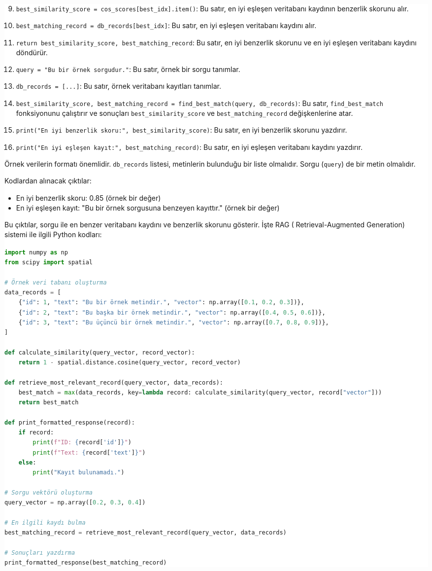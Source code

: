 9. `best_similarity_score = cos_scores[best_idx].item()`: Bu satır, en iyi eşleşen veritabanı kaydının benzerlik skorunu alır.

10. `best_matching_record = db_records[best_idx]`: Bu satır, en iyi eşleşen veritabanı kaydını alır.

11. `return best_similarity_score, best_matching_record`: Bu satır, en iyi benzerlik skorunu ve en iyi eşleşen veritabanı kaydını döndürür.

12. `query = "Bu bir örnek sorgudur."`: Bu satır, örnek bir sorgu tanımlar.

13. `db_records = [...]`: Bu satır, örnek veritabanı kayıtları tanımlar.

14. `best_similarity_score, best_matching_record = find_best_match(query, db_records)`: Bu satır, `find_best_match` fonksiyonunu çalıştırır ve sonuçları `best_similarity_score` ve `best_matching_record` değişkenlerine atar.

15. `print("En iyi benzerlik skoru:", best_similarity_score)`: Bu satır, en iyi benzerlik skorunu yazdırır.

16. `print("En iyi eşleşen kayıt:", best_matching_record)`: Bu satır, en iyi eşleşen veritabanı kaydını yazdırır.

Örnek verilerin formatı önemlidir. `db_records` listesi, metinlerin bulunduğu bir liste olmalıdır. Sorgu (`query`) de bir metin olmalıdır.

Kodlardan alınacak çıktılar:

* En iyi benzerlik skoru: 0.85 (örnek bir değer)
* En iyi eşleşen kayıt: "Bu bir örnek sorgusuna benzeyen kayıttır." (örnek bir değer)

Bu çıktılar, sorgu ile en benzer veritabanı kaydını ve benzerlik skorunu gösterir. İşte RAG ( Retrieval-Augmented Generation) sistemi ile ilgili Python kodları:

```python
import numpy as np
from scipy import spatial

# Örnek veri tabanı oluşturma
data_records = [
    {"id": 1, "text": "Bu bir örnek metindir.", "vector": np.array([0.1, 0.2, 0.3])},
    {"id": 2, "text": "Bu başka bir örnek metindir.", "vector": np.array([0.4, 0.5, 0.6])},
    {"id": 3, "text": "Bu üçüncü bir örnek metindir.", "vector": np.array([0.7, 0.8, 0.9])},
]

def calculate_similarity(query_vector, record_vector):
    return 1 - spatial.distance.cosine(query_vector, record_vector)

def retrieve_most_relevant_record(query_vector, data_records):
    best_match = max(data_records, key=lambda record: calculate_similarity(query_vector, record["vector"]))
    return best_match

def print_formatted_response(record):
    if record:
        print(f"ID: {record['id']}")
        print(f"Text: {record['text']}")
    else:
        print("Kayıt bulunamadı.")

# Sorgu vektörü oluşturma
query_vector = np.array([0.2, 0.3, 0.4])

# En ilgili kaydı bulma
best_matching_record = retrieve_most_relevant_record(query_vector, data_records)

# Sonuçları yazdırma
print_formatted_response(best_matching_record)
```
